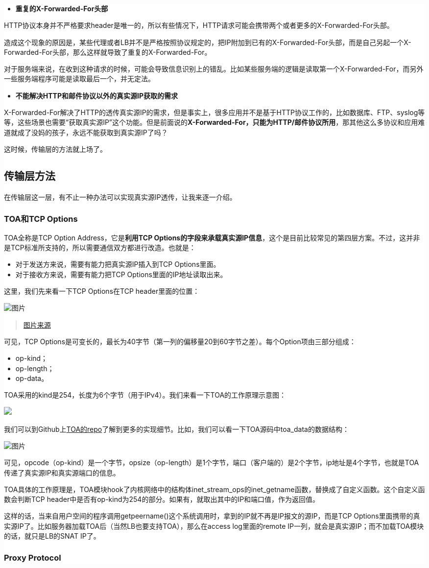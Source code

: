 - **重复的X-Forwarded-For头部**

HTTP协议本身并不严格要求header是唯一的，所以有些情况下，HTTP请求可能会携带两个或者更多的X-Forwarded-For头部。

造成这个现象的原因是，某些代理或者LB并不是严格按照协议规定的，把IP附加到已有的X-Forwarded-For头部，而是自己另起一个X-Forwarded-For头部，那么这样就导致了重复的X-Forwarded-For。

对于服务端来说，在收到这种请求的时候，可能会导致信息识别上的错乱。比如某些服务端的逻辑是读取第一个X-Forwarded-For，而另外一些服务端程序可能是读取最后一个，并无定法。

- **不能解决HTTP和邮件协议以外的真实源IP获取的需求**

X-Forwarded-For解决了HTTP的透传真实源IP的需求，但是事实上，很多应用并不是基于HTTP协议工作的，比如数据库、FTP、syslog等等，这些场景也需要“获取真实源IP”这个功能。但是前面说的**X-Forwarded-For，只能为HTTP/邮件协议所用**，那其他这么多协议和应用难道就成了没妈的孩子，永远不能获取到真实源IP了吗？

这时候，传输层的方法就上场了。

## 传输层方法

在传输层这一层，有不止一种办法可以实现真实源IP透传，让我来逐一介绍。

### TOA和TCP Options

TOA全称是TCP Option Address，它是**利用TCP Options的字段来承载真实源IP信息**，这个是目前比较常见的第四层方案。不过，这并非是TCP标准所支持的，所以需要通信双方都进行改造。也就是：

- 对于发送方来说，需要有能力把真实源IP插入到TCP Options里面。
- 对于接收方来说，需要有能力把TCP Options里面的IP地址读取出来。

这里，我们先来看一下TCP Options在TCP header里面的位置：

![图片](https://static001.geekbang.org/resource/image/13/c9/134aa8498fda4d2a212eb58a7705a7c9.png?wh=1259x502)

> [图片来源](https://en.wikipedia.org/wiki/Transmission_Control_Protocol)

可见，TCP Options是可变长的，最长为40字节（第一列的偏移量20到60字节之差）。每个Option项由三部分组成：

- op-kind；
- op-length；
- op-data。

TOA采用的kind是254，长度为6个字节（用于IPv4）。我们来看一下TOA的工作原理示意图：

![](https://static001.geekbang.org/resource/image/b2/d6/b216a4941885e549ce69f07b932d93d6.jpg?wh=2000x671)

我们可以到Github上[TOA的repo](https://xn--19g)了解到更多的实现细节。比如，我们可以看一下TOA源码中toa\_data的数据结构：

![图片](https://static001.geekbang.org/resource/image/73/73/73fa81424e7b50412225eef89334b273.png?wh=346x218)

可见，opcode（op-kind）是一个字节，opsize（op-length）是1个字节，端口（客户端的）是2个字节，ip地址是4个字节，也就是TOA传递了真实源IP和真实源端口的信息。

TOA具体的工作原理是，TOA模块hook了内核网络中的结构体inet\_stream\_ops的inet\_getname函数，替换成了自定义函数。这个自定义函数会判断TCP header中是否有op-kind为254的部分。如果有，就取出其中的IP和端口值，作为返回值。

这样的话，当来自用户空间的程序调用getpeername()这个系统调用时，拿到的IP就不再是IP报文的源IP，而是TCP Options里面携带的真实源IP了。比如服务器加载TOA后（当然LB也要支持TOA），那么在access log里面的remote IP一列，就会是真实源IP；而不加载TOA模块的话，就只是LB的SNAT IP了。

### Proxy Protocol
